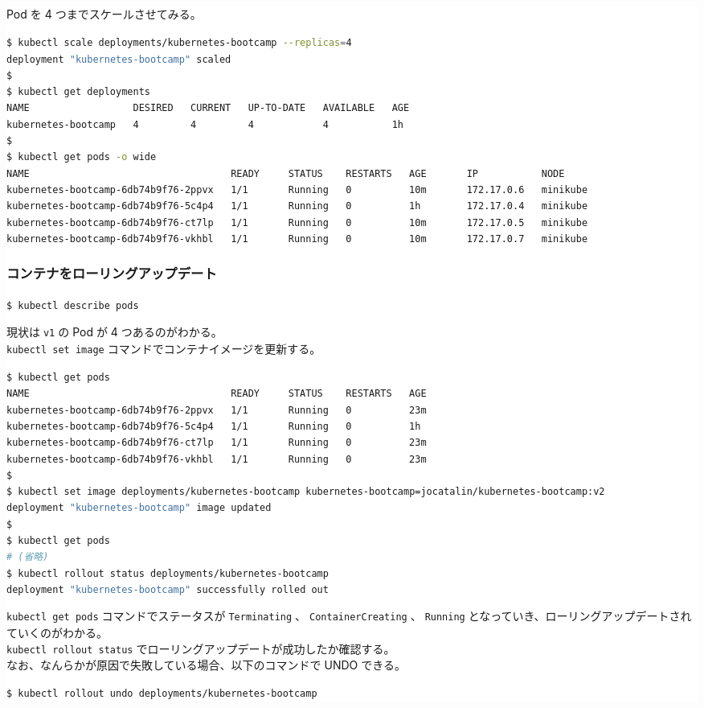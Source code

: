 Pod を 4 つまでスケールさせてみる。

```sh
$ kubectl scale deployments/kubernetes-bootcamp --replicas=4
deployment "kubernetes-bootcamp" scaled
$
$ kubectl get deployments
NAME                  DESIRED   CURRENT   UP-TO-DATE   AVAILABLE   AGE
kubernetes-bootcamp   4         4         4            4           1h
$
$ kubectl get pods -o wide
NAME                                   READY     STATUS    RESTARTS   AGE       IP           NODE
kubernetes-bootcamp-6db74b9f76-2ppvx   1/1       Running   0          10m       172.17.0.6   minikube
kubernetes-bootcamp-6db74b9f76-5c4p4   1/1       Running   0          1h        172.17.0.4   minikube
kubernetes-bootcamp-6db74b9f76-ct7lp   1/1       Running   0          10m       172.17.0.5   minikube
kubernetes-bootcamp-6db74b9f76-vkhbl   1/1       Running   0          10m       172.17.0.7   minikube
```

### コンテナをローリングアップデート

```sh
$ kubectl describe pods
```

現状は `v1` の Pod が 4 つあるのがわかる。  
`kubectl set image` コマンドでコンテナイメージを更新する。

```sh
$ kubectl get pods
NAME                                   READY     STATUS    RESTARTS   AGE
kubernetes-bootcamp-6db74b9f76-2ppvx   1/1       Running   0          23m
kubernetes-bootcamp-6db74b9f76-5c4p4   1/1       Running   0          1h
kubernetes-bootcamp-6db74b9f76-ct7lp   1/1       Running   0          23m
kubernetes-bootcamp-6db74b9f76-vkhbl   1/1       Running   0          23m
$
$ kubectl set image deployments/kubernetes-bootcamp kubernetes-bootcamp=jocatalin/kubernetes-bootcamp:v2
deployment "kubernetes-bootcamp" image updated
$
$ kubectl get pods
# (省略)
$ kubectl rollout status deployments/kubernetes-bootcamp
deployment "kubernetes-bootcamp" successfully rolled out
```

`kubectl get pods` コマンドでステータスが `Terminating` 、 `ContainerCreating` 、 `Running` となっていき、ローリングアップデートされていくのがわかる。  
`kubectl rollout status` でローリングアップデートが成功したか確認する。  
なお、なんらかが原因で失敗している場合、以下のコマンドで UNDO できる。

```sh
$ kubectl rollout undo deployments/kubernetes-bootcamp
```